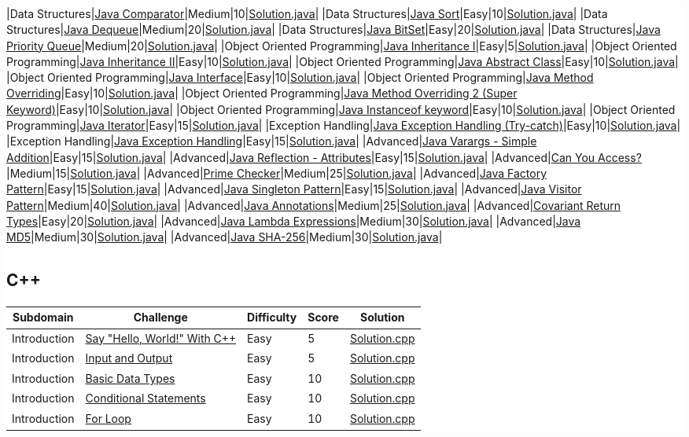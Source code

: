 |Data Structures|[Java Comparator](https://www.hackerrank.com/challenges/java-comparator)|Medium|10|[Solution.java](Java/Data%20Structures/Java%20Comparator/Solution.java)|
|Data Structures|[Java Sort](https://www.hackerrank.com/challenges/java-sort)|Easy|10|[Solution.java](Java/Data%20Structures/Java%20Sort/Solution.java)|
|Data Structures|[Java Dequeue](https://www.hackerrank.com/challenges/java-dequeue)|Medium|20|[Solution.java](Java/Data%20Structures/Java%20Dequeue/Solution.java)|
|Data Structures|[Java BitSet](https://www.hackerrank.com/challenges/java-bitset)|Easy|20|[Solution.java](Java/Data%20Structures/Java%20BitSet/Solution.java)|
|Data Structures|[Java Priority Queue](https://www.hackerrank.com/challenges/java-priority-queue)|Medium|20|[Solution.java](Java/Data%20Structures/Java%20Priority%20Queue/Solution.java)|
|Object Oriented Programming|[Java Inheritance I](https://www.hackerrank.com/challenges/java-inheritance-1)|Easy|5|[Solution.java](Java/Object%20Oriented%20Programming/Java%20Inheritance%20I/Solution.java)|
|Object Oriented Programming|[Java Inheritance II](https://www.hackerrank.com/challenges/java-inheritance-2)|Easy|10|[Solution.java](Java/Object%20Oriented%20Programming/Java%20Inheritance%20II/Solution.java)|
|Object Oriented Programming|[Java Abstract Class](https://www.hackerrank.com/challenges/java-abstract-class)|Easy|10|[Solution.java](Java/Object%20Oriented%20Programming/Java%20Abstract%20Class/Solution.java)|
|Object Oriented Programming|[Java Interface](https://www.hackerrank.com/challenges/java-interface)|Easy|10|[Solution.java](Java/Object%20Oriented%20Programming/Java%20Interface/Solution.java)|
|Object Oriented Programming|[Java Method Overriding](https://www.hackerrank.com/challenges/java-method-overriding)|Easy|10|[Solution.java](Java/Object%20Oriented%20Programming/Java%20Method%20Overriding/Solution.java)|
|Object Oriented Programming|[Java Method Overriding 2 (Super Keyword)](https://www.hackerrank.com/challenges/java-method-overriding-2-super-keyword)|Easy|10|[Solution.java](Java/Object%20Oriented%20Programming/Java%20Method%20Overriding%202%20(Super%20Keyword)/Solution.java)|
|Object Oriented Programming|[Java Instanceof keyword](https://www.hackerrank.com/challenges/java-instanceof-keyword)|Easy|10|[Solution.java](Java/Object%20Oriented%20Programming/Java%20Instanceof%20keyword/Solution.java)|
|Object Oriented Programming|[Java Iterator](https://www.hackerrank.com/challenges/java-iterator)|Easy|15|[Solution.java](Java/Object%20Oriented%20Programming/Java%20Iterator/Solution.java)|
|Exception Handling|[Java Exception Handling (Try-catch)](https://www.hackerrank.com/challenges/java-exception-handling-try-catch)|Easy|10|[Solution.java](Java/Exception%20Handling/Java%20Exception%20Handling%20(Try-catch)/Solution.java)|
|Exception Handling|[Java Exception Handling](https://www.hackerrank.com/challenges/java-exception-handling)|Easy|15|[Solution.java](Java/Exception%20Handling/Java%20Exception%20Handling/Solution.java)|
|Advanced|[Java Varargs - Simple Addition](https://www.hackerrank.com/challenges/simple-addition-varargs)|Easy|15|[Solution.java](Java/Advanced/Java%20Varargs%20-%20Simple%20Addition/Solution.java)|
|Advanced|[Java Reflection - Attributes](https://www.hackerrank.com/challenges/java-reflection-attributes)|Easy|15|[Solution.java](Java/Advanced/Java%20Reflection%20-%20Attributes/Solution.java)|
|Advanced|[Can You Access?](https://www.hackerrank.com/challenges/can-you-access)|Medium|15|[Solution.java](Java/Advanced/Can%20You%20Access?/Solution.java)|
|Advanced|[Prime Checker](https://www.hackerrank.com/challenges/prime-checker)|Medium|25|[Solution.java](Java/Advanced/Prime%20Checker/Solution.java)|
|Advanced|[Java Factory Pattern](https://www.hackerrank.com/challenges/java-factory)|Easy|15|[Solution.java](Java/Advanced/Java%20Factory%20Pattern/Solution.java)|
|Advanced|[Java Singleton Pattern](https://www.hackerrank.com/challenges/java-singleton)|Easy|15|[Solution.java](Java/Advanced/Java%20Singleton%20Pattern/Solution.java)|
|Advanced|[Java Visitor Pattern](https://www.hackerrank.com/challenges/java-vistor-pattern)|Medium|40|[Solution.java](Java/Advanced/Java%20Visitor%20Pattern/Solution.java)|
|Advanced|[Java Annotations](https://www.hackerrank.com/challenges/java-annotations)|Medium|25|[Solution.java](Java/Advanced/Java%20Annotations/Solution.java)|
|Advanced|[Covariant Return Types](https://www.hackerrank.com/challenges/java-covariance)|Easy|20|[Solution.java](Java/Advanced/Covariant%20Return%20Types/Solution.java)|
|Advanced|[Java Lambda Expressions](https://www.hackerrank.com/challenges/java-lambda-expressions)|Medium|30|[Solution.java](Java/Advanced/Java%20Lambda%20Expressions/Solution.java)|
|Advanced|[Java MD5](https://www.hackerrank.com/challenges/java-md5)|Medium|30|[Solution.java](Java/Advanced/Java%20MD5/Solution.java)|
|Advanced|[Java SHA-256](https://www.hackerrank.com/challenges/sha-256)|Medium|30|[Solution.java](Java/Advanced/Java%20SHA-256/Solution.java)|

##  C++
|Subdomain|Challenge|Difficulty|Score|Solution|
|-|-|-|-|-|
|Introduction|[Say "Hello, World!" With C++](https://www.hackerrank.com/challenges/cpp-hello-world)|Easy|5|[Solution.cpp](C++/Introduction/Say%20"Hello,%20World!"%20With%20C++/Solution.cpp)|
|Introduction|[Input and Output](https://www.hackerrank.com/challenges/cpp-input-and-output)|Easy|5|[Solution.cpp](C++/Introduction/Input%20and%20Output/Solution.cpp)|
|Introduction|[Basic Data Types](https://www.hackerrank.com/challenges/c-tutorial-basic-data-types)|Easy|10|[Solution.cpp](C++/Introduction/Basic%20Data%20Types/Solution.cpp)|
|Introduction|[Conditional Statements](https://www.hackerrank.com/challenges/c-tutorial-conditional-if-else)|Easy|10|[Solution.cpp](C++/Introduction/Conditional%20Statements/Solution.cpp)|
|Introduction|[For Loop](https://www.hackerrank.com/challenges/c-tutorial-for-loop)|Easy|10|[Solution.cpp](C++/Introduction/For%20Loop/Solution.cpp)|